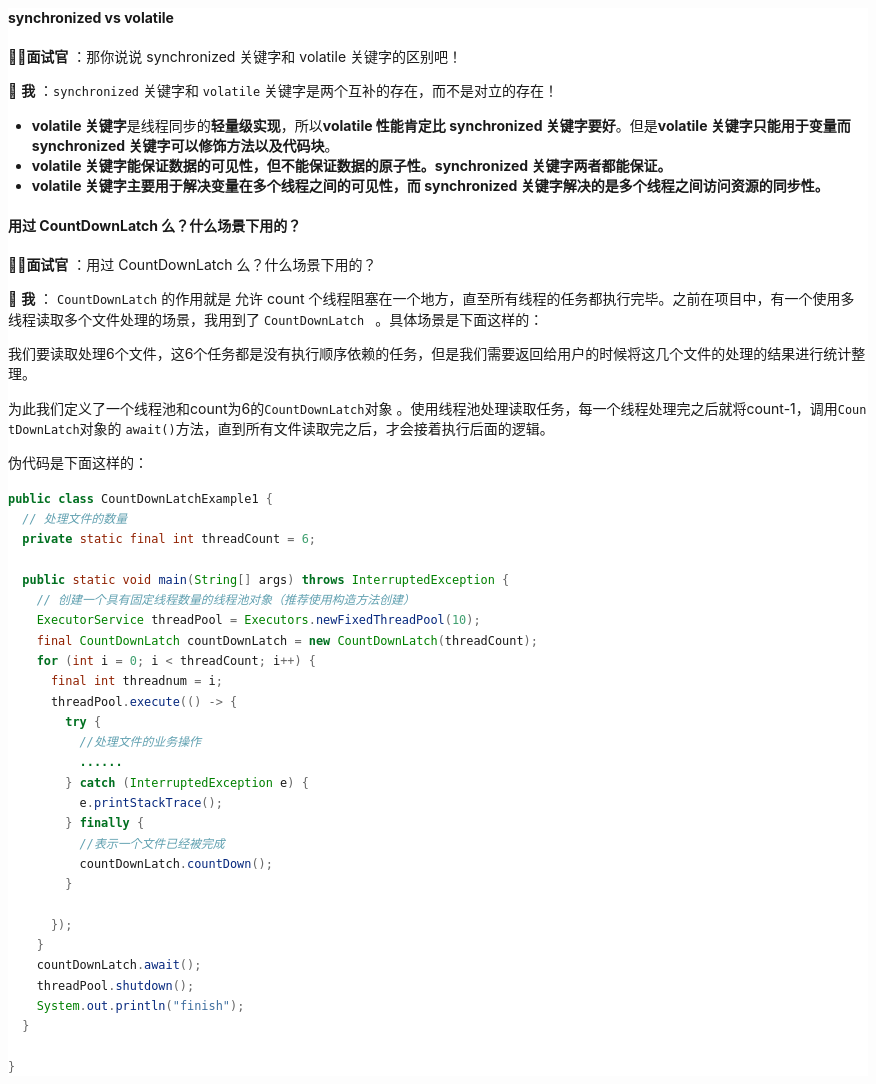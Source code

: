 #### synchronized vs volatile

👨‍💻**面试官** ：那你说说 synchronized 关键字和 volatile 关键字的区别吧！

🙋 **我** ：`synchronized` 关键字和 `volatile` 关键字是两个互补的存在，而不是对立的存在！

- **volatile 关键字**是线程同步的**轻量级实现**，所以**volatile 性能肯定比 synchronized 关键字要好**。但是**volatile 关键字只能用于变量而 synchronized 关键字可以修饰方法以及代码块**。
- **volatile 关键字能保证数据的可见性，但不能保证数据的原子性。synchronized 关键字两者都能保证。**
- **volatile 关键字主要用于解决变量在多个线程之间的可见性，而 synchronized 关键字解决的是多个线程之间访问资源的同步性。**

#### 用过 CountDownLatch 么？什么场景下用的？

👨‍💻**面试官** ：用过 CountDownLatch 么？什么场景下用的？

🙋 **我** ： `CountDownLatch` 的作用就是 允许 count 个线程阻塞在一个地方，直至所有线程的任务都执行完毕。之前在项目中，有一个使用多线程读取多个文件处理的场景，我用到了 `CountDownLatch ` 。具体场景是下面这样的：

我们要读取处理6个文件，这6个任务都是没有执行顺序依赖的任务，但是我们需要返回给用户的时候将这几个文件的处理的结果进行统计整理。

 为此我们定义了一个线程池和count为6的`CountDownLatch`对象 。使用线程池处理读取任务，每一个线程处理完之后就将count-1，调用`CountDownLatch`对象的 `await()`方法，直到所有文件读取完之后，才会接着执行后面的逻辑。

伪代码是下面这样的：

```java
public class CountDownLatchExample1 {
  // 处理文件的数量
  private static final int threadCount = 6;

  public static void main(String[] args) throws InterruptedException {
    // 创建一个具有固定线程数量的线程池对象（推荐使用构造方法创建）
    ExecutorService threadPool = Executors.newFixedThreadPool(10);
    final CountDownLatch countDownLatch = new CountDownLatch(threadCount);
    for (int i = 0; i < threadCount; i++) {
      final int threadnum = i;
      threadPool.execute(() -> {
        try {
          //处理文件的业务操作
          ......
        } catch (InterruptedException e) {
          e.printStackTrace();
        } finally {
          //表示一个文件已经被完成
          countDownLatch.countDown();
        }

      });
    }
    countDownLatch.await();
    threadPool.shutdown();
    System.out.println("finish");
  }

}
```
